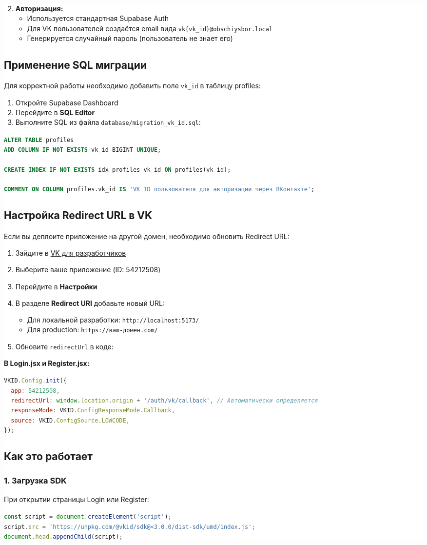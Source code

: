 2. **Авторизация:**
   - Используется стандартная Supabase Auth
   - Для VK пользователей создаётся email вида `vk{vk_id}@obschiysbor.local`
   - Генерируется случайный пароль (пользователь не знает его)

## Применение SQL миграции

Для корректной работы необходимо добавить поле `vk_id` в таблицу profiles:

1. Откройте Supabase Dashboard
2. Перейдите в **SQL Editor**
3. Выполните SQL из файла `database/migration_vk_id.sql`:

```sql
ALTER TABLE profiles
ADD COLUMN IF NOT EXISTS vk_id BIGINT UNIQUE;

CREATE INDEX IF NOT EXISTS idx_profiles_vk_id ON profiles(vk_id);

COMMENT ON COLUMN profiles.vk_id IS 'VK ID пользователя для авторизации через ВКонтакте';
```

## Настройка Redirect URL в VK

Если вы деплоите приложение на другой домен, необходимо обновить Redirect URL:

1. Зайдите в [VK для разработчиков](https://vk.com/apps?act=manage)
2. Выберите ваше приложение (ID: 54212508)
3. Перейдите в **Настройки**
4. В разделе **Redirect URI** добавьте новый URL:
   - Для локальной разработки: `http://localhost:5173/`
   - Для production: `https://ваш-домен.com/`

5. Обновите `redirectUrl` в коде:

**В Login.jsx и Register.jsx:**
```javascript
VKID.Config.init({
  app: 54212508,
  redirectUrl: window.location.origin + '/auth/vk/callback', // Автоматически определяется
  responseMode: VKID.ConfigResponseMode.Callback,
  source: VKID.ConfigSource.LOWCODE,
});
```

## Как это работает

### 1. Загрузка SDK

При открытии страницы Login или Register:
```javascript
const script = document.createElement('script');
script.src = 'https://unpkg.com/@vkid/sdk@<3.0.0/dist-sdk/umd/index.js';
document.head.appendChild(script);
```
